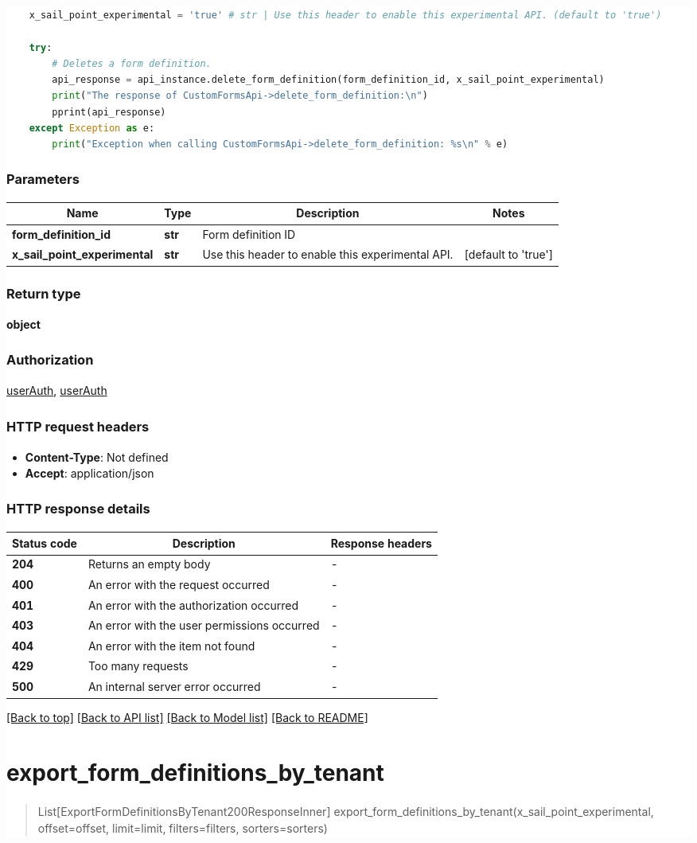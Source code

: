 ```python
    x_sail_point_experimental = 'true' # str | Use this header to enable this experimental API. (default to 'true')

    try:
        # Deletes a form definition.
        api_response = api_instance.delete_form_definition(form_definition_id, x_sail_point_experimental)
        print("The response of CustomFormsApi->delete_form_definition:\n")
        pprint(api_response)
    except Exception as e:
        print("Exception when calling CustomFormsApi->delete_form_definition: %s\n" % e)
```



### Parameters


Name | Type | Description  | Notes
------------- | ------------- | ------------- | -------------
 **form_definition_id** | **str**| Form definition ID | 
 **x_sail_point_experimental** | **str**| Use this header to enable this experimental API. | [default to &#39;true&#39;]

### Return type

**object**

### Authorization

[userAuth](../README.md#userAuth), [userAuth](../README.md#userAuth)

### HTTP request headers

 - **Content-Type**: Not defined
 - **Accept**: application/json

### HTTP response details

| Status code | Description | Response headers |
|-------------|-------------|------------------|
**204** | Returns an empty body |  -  |
**400** | An error with the request occurred |  -  |
**401** | An error with the authorization occurred |  -  |
**403** | An error with the user permissions occurred |  -  |
**404** | An error with the item not found |  -  |
**429** | Too many requests |  -  |
**500** | An internal server error occurred |  -  |

[[Back to top]](#) [[Back to API list]](../README.md#documentation-for-api-endpoints) [[Back to Model list]](../README.md#documentation-for-models) [[Back to README]](../README.md)

# **export_form_definitions_by_tenant**
> List[ExportFormDefinitionsByTenant200ResponseInner] export_form_definitions_by_tenant(x_sail_point_experimental, offset=offset, limit=limit, filters=filters, sorters=sorters)
